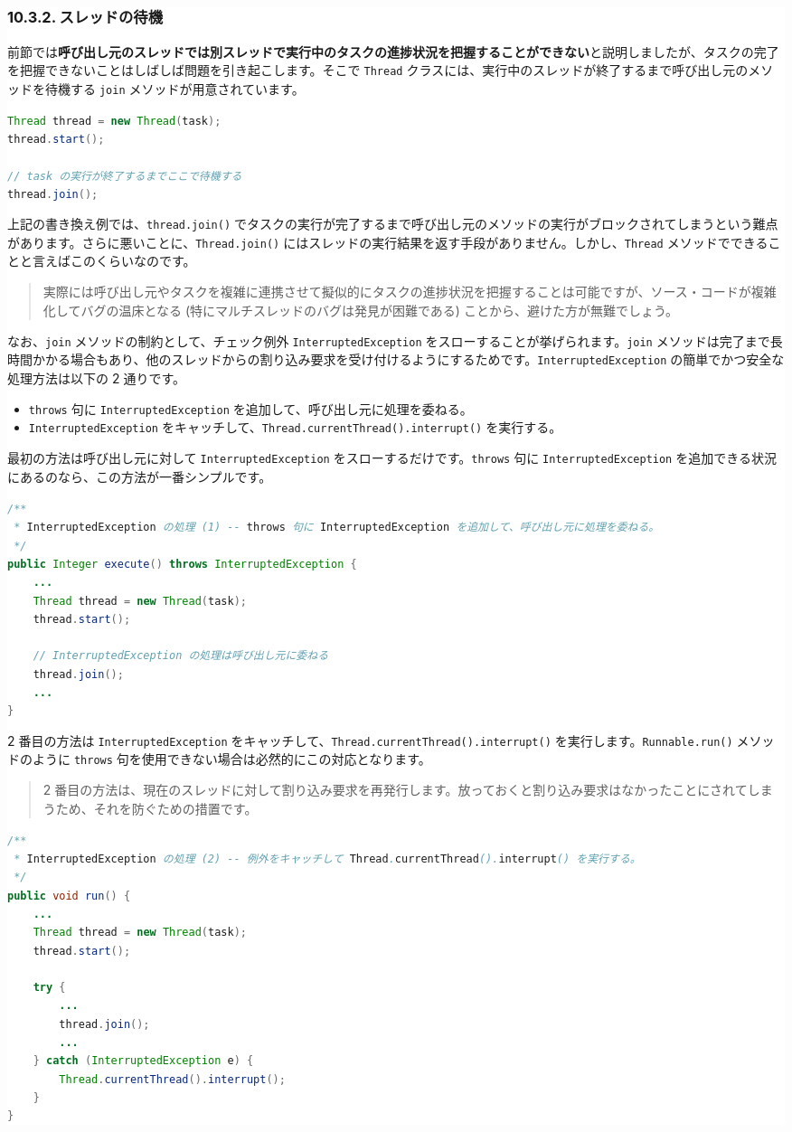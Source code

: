 ### 10.3.2. スレッドの待機

前節では**呼び出し元のスレッドでは別スレッドで実行中のタスクの進捗状況を把握することができない**と説明しましたが、タスクの完了を把握できないことはしばしば問題を引き起こします。そこで `Thread` クラスには、実行中のスレッドが終了するまで呼び出し元のメソッドを待機する `join` メソッドが用意されています。

```java
Thread thread = new Thread(task);
thread.start();

// task の実行が終了するまでここで待機する
thread.join();
```

上記の書き換え例では、`thread.join()` でタスクの実行が完了するまで呼び出し元のメソッドの実行がブロックされてしまうという難点があります。さらに悪いことに、`Thread.join()` にはスレッドの実行結果を返す手段がありません。しかし、`Thread` メソッドでできることと言えばこのくらいなのです。

>実際には呼び出し元やタスクを複雑に連携させて擬似的にタスクの進捗状況を把握することは可能ですが、ソース・コードが複雑化してバグの温床となる (特にマルチスレッドのバグは発見が困難である) ことから、避けた方が無難でしょう。

なお、`join` メソッドの制約として、チェック例外 `InterruptedException` をスローすることが挙げられます。`join` メソッドは完了まで長時間かかる場合もあり、他のスレッドからの割り込み要求を受け付けるようにするためです。`InterruptedException` の簡単でかつ安全な処理方法は以下の 2 通りです。

- `throws` 句に `InterruptedException` を追加して、呼び出し元に処理を委ねる。
- `InterruptedException` をキャッチして、`Thread.currentThread().interrupt()` を実行する。

最初の方法は呼び出し元に対して `InterruptedException` をスローするだけです。`throws` 句に `InterruptedException` を追加できる状況にあるのなら、この方法が一番シンプルです。

```java
/**
 * InterruptedException の処理 (1) -- throws 句に InterruptedException を追加して、呼び出し元に処理を委ねる。
 */
public Integer execute() throws InterruptedException {
    ...
    Thread thread = new Thread(task);
    thread.start();

    // InterruptedException の処理は呼び出し元に委ねる
    thread.join();
    ...
} 
```

2 番目の方法は `InterruptedException` をキャッチして、`Thread.currentThread().interrupt()` を実行します。`Runnable.run()` メソッドのように `throws` 句を使用できない場合は必然的にこの対応となります。

>2 番目の方法は、現在のスレッドに対して割り込み要求を再発行します。放っておくと割り込み要求はなかったことにされてしまうため、それを防ぐための措置です。

```java
/**
 * InterruptedException の処理 (2) -- 例外をキャッチして Thread.currentThread().interrupt() を実行する。
 */
public void run() {
    ...
    Thread thread = new Thread(task);
    thread.start();

    try {
        ...
        thread.join();
        ...
    } catch (InterruptedException e) {
        Thread.currentThread().interrupt();
    }
}
```
